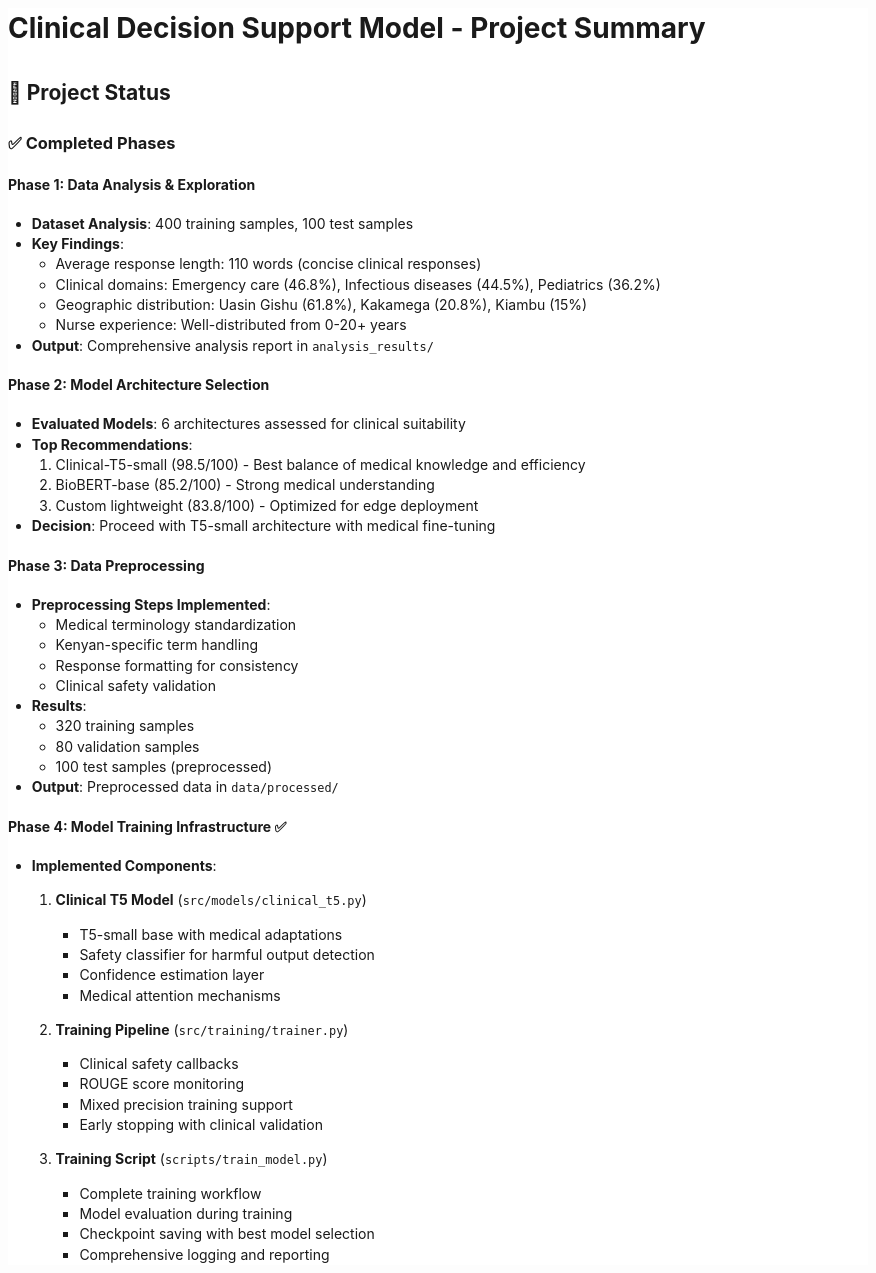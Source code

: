 # Clinical Decision Support Model - Project Summary

## 🎯 Project Status

### ✅ Completed Phases

#### Phase 1: Data Analysis & Exploration
- **Dataset Analysis**: 400 training samples, 100 test samples
- **Key Findings**:
  - Average response length: 110 words (concise clinical responses)
  - Clinical domains: Emergency care (46.8%), Infectious diseases (44.5%), Pediatrics (36.2%)
  - Geographic distribution: Uasin Gishu (61.8%), Kakamega (20.8%), Kiambu (15%)
  - Nurse experience: Well-distributed from 0-20+ years
- **Output**: Comprehensive analysis report in `analysis_results/`

#### Phase 2: Model Architecture Selection
- **Evaluated Models**: 6 architectures assessed for clinical suitability
- **Top Recommendations**:
  1. Clinical-T5-small (98.5/100) - Best balance of medical knowledge and efficiency
  2. BioBERT-base (85.2/100) - Strong medical understanding
  3. Custom lightweight (83.8/100) - Optimized for edge deployment
- **Decision**: Proceed with T5-small architecture with medical fine-tuning

#### Phase 3: Data Preprocessing
- **Preprocessing Steps Implemented**:
  - Medical terminology standardization
  - Kenyan-specific term handling
  - Response formatting for consistency
  - Clinical safety validation
- **Results**:
  - 320 training samples
  - 80 validation samples
  - 100 test samples (preprocessed)
- **Output**: Preprocessed data in `data/processed/`

#### Phase 4: Model Training Infrastructure ✅
- **Implemented Components**:
  1. **Clinical T5 Model** (`src/models/clinical_t5.py`)
     - T5-small base with medical adaptations
     - Safety classifier for harmful output detection
     - Confidence estimation layer
     - Medical attention mechanisms
  
  2. **Training Pipeline** (`src/training/trainer.py`)
     - Clinical safety callbacks
     - ROUGE score monitoring
     - Mixed precision training support
     - Early stopping with clinical validation
  
  3. **Training Script** (`scripts/train_model.py`)
     - Complete training workflow
     - Model evaluation during training
     - Checkpoint saving with best model selection
     - Comprehensive logging and reporting
  